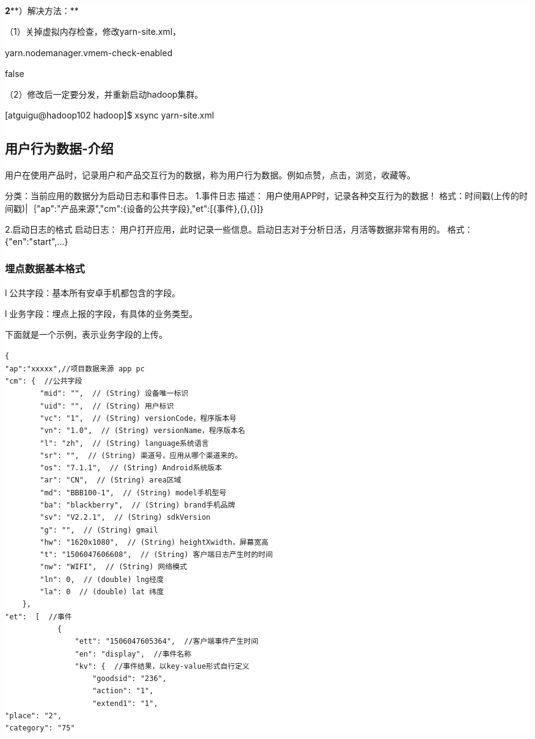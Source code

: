 **2****）解决方法：**

（1）关掉虚拟内存检查，修改yarn-site.xml，

<property>

  <name>yarn.nodemanager.vmem-check-enabled</name>

  <value>false</value>

</property>

（2）修改后一定要分发，并重新启动hadoop集群。

[atguigu@hadoop102 hadoop]$ xsync yarn-site.xml

## 用户行为数据-介绍

用户在使用产品时，记录用户和产品交互行为的数据，称为用户行为数据。例如点赞，点击，浏览，收藏等。

分类：当前应用的数据分为启动日志和事件日志。
1.事件日志
描述： 用户使用APP时，记录各种交互行为的数据！
格式：时间戳(上传的时间戳)|｛"ap":"产品来源","cm":{设备的公共字段},"et":[{事件},{},{}]｝

2.启动日志的格式
启动日志： 用户打开应用，此时记录一些信息。启动日志对于分析日活，月活等数据非常有用的。
格式：{"en":"start",...}

### 埋点数据基本格式

l 公共字段：基本所有安卓手机都包含的字段。

l 业务字段：埋点上报的字段，有具体的业务类型。

下面就是一个示例，表示业务字段的上传。

```
{
"ap":"xxxxx",//项目数据来源 app pc
"cm": {  //公共字段
		"mid": "",  // (String) 设备唯一标识
        "uid": "",  // (String) 用户标识
        "vc": "1",  // (String) versionCode，程序版本号
        "vn": "1.0",  // (String) versionName，程序版本名
        "l": "zh",  // (String) language系统语言
        "sr": "",  // (String) 渠道号，应用从哪个渠道来的。
        "os": "7.1.1",  // (String) Android系统版本
        "ar": "CN",  // (String) area区域
        "md": "BBB100-1",  // (String) model手机型号
        "ba": "blackberry",  // (String) brand手机品牌
        "sv": "V2.2.1",  // (String) sdkVersion
        "g": "",  // (String) gmail
        "hw": "1620x1080",  // (String) heightXwidth，屏幕宽高
        "t": "1506047606608",  // (String) 客户端日志产生时的时间
        "nw": "WIFI",  // (String) 网络模式
        "ln": 0,  // (double) lng经度
        "la": 0  // (double) lat 纬度
    },
"et":  [  //事件
            {
                "ett": "1506047605364",  //客户端事件产生时间
                "en": "display",  //事件名称
                "kv": {  //事件结果，以key-value形式自行定义
                    "goodsid": "236",
                    "action": "1",
                    "extend1": "1",
"place": "2",
"category": "75"
```
